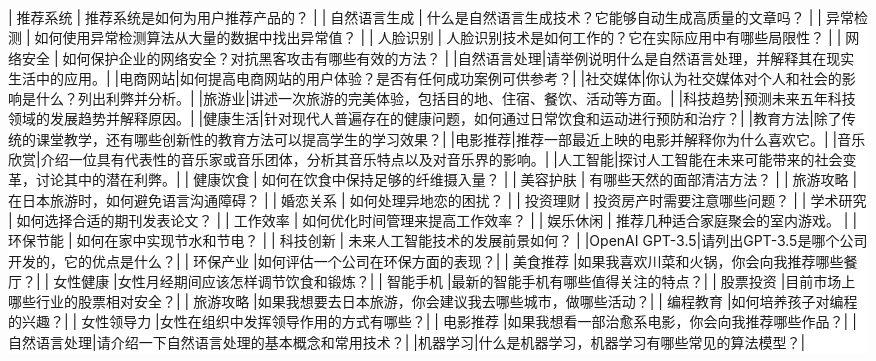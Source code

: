| 推荐系统                 | 推荐系统是如何为用户推荐产品的？                             |
| 自然语言生成             | 什么是自然语言生成技术？它能够自动生成高质量的文章吗？       |
| 异常检测                 | 如何使用异常检测算法从大量的数据中找出异常值？               |
| 人脸识别                 | 人脸识别技术是如何工作的？它在实际应用中有哪些局限性？       |
| 网络安全                 | 如何保护企业的网络安全？对抗黑客攻击有哪些有效的方法？     |
|自然语言处理|请举例说明什么是自然语言处理，并解释其在现实生活中的应用。|
|电商网站|如何提高电商网站的用户体验？是否有任何成功案例可供参考？|
|社交媒体|你认为社交媒体对个人和社会的影响是什么？列出利弊并分析。|
|旅游业|讲述一次旅游的完美体验，包括目的地、住宿、餐饮、活动等方面。|
|科技趋势|预测未来五年科技领域的发展趋势并解释原因。|
|健康生活|针对现代人普遍存在的健康问题，如何通过日常饮食和运动进行预防和治疗？|
|教育方法|除了传统的课堂教学，还有哪些创新性的教育方法可以提高学生的学习效果？|
|电影推荐|推荐一部最近上映的电影并解释你为什么喜欢它。|
|音乐欣赏|介绍一位具有代表性的音乐家或音乐团体，分析其音乐特点以及对音乐界的影响。|
|人工智能|探讨人工智能在未来可能带来的社会变革，讨论其中的潜在利弊。|
| 健康饮食 | 如何在饮食中保持足够的纤维摄入量？ |
| 美容护肤 | 有哪些天然的面部清洁方法？ |
| 旅游攻略 | 在日本旅游时，如何避免语言沟通障碍？ |
| 婚恋关系 | 如何处理异地恋的困扰？ |
| 投资理财 | 投资房产时需要注意哪些问题？ |
| 学术研究 | 如何选择合适的期刊发表论文？ |
| 工作效率 | 如何优化时间管理来提高工作效率？ |
| 娱乐休闲 | 推荐几种适合家庭聚会的室内游戏。 |
| 环保节能 | 如何在家中实现节水和节电？ |
| 科技创新 | 未来人工智能技术的发展前景如何？ |
|OpenAI GPT-3.5|请列出GPT-3.5是哪个公司开发的，它的优点是什么？|
| 环保产业 |如何评估一个公司在环保方面的表现？|
| 美食推荐 |如果我喜欢川菜和火锅，你会向我推荐哪些餐厅？|
| 女性健康 |女性月经期间应该怎样调节饮食和锻炼？|
| 智能手机 |最新的智能手机有哪些值得关注的特点？|
| 股票投资 |目前市场上哪些行业的股票相对安全？|
| 旅游攻略 |如果我想要去日本旅游，你会建议我去哪些城市，做哪些活动？|
| 编程教育 |如何培养孩子对编程的兴趣？|
| 女性领导力 |女性在组织中发挥领导作用的方式有哪些？|
| 电影推荐 |如果我想看一部治愈系电影，你会向我推荐哪些作品？|
|自然语言处理|请介绍一下自然语言处理的基本概念和常用技术？|
|机器学习|什么是机器学习，机器学习有哪些常见的算法模型？|